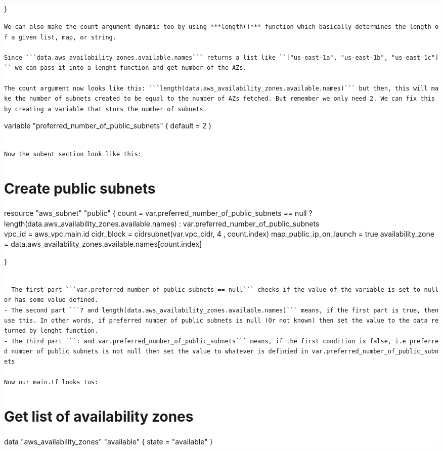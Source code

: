 }
```
We can also make the count argument dynamic too by using ***length()*** function which basically determines the length of a given list, map, or string.

Since ```data.aws_availability_zones.available.names``` returns a list like ``["us-east-1a", "us-east-1b", "us-east-1c"]`` we can pass it into a lenght function and get number of the AZs.

The count argument now looks like this: ```length(data.aws_availability_zones.available.names)``` but then, this will make the number of subnets created to be equal to the number of AZs fetched. But remember we only need 2. We can fix this by creating a variable that stors the number of subnets.

```
variable "preferred_number_of_public_subnets" {
  default = 2
}
```

Now the subent section look like this:
```
# Create public subnets
resource "aws_subnet" "public" {
  count  = var.preferred_number_of_public_subnets == null ? length(data.aws_availability_zones.available.names) : var.preferred_number_of_public_subnets   
  vpc_id = aws_vpc.main.id
  cidr_block              = cidrsubnet(var.vpc_cidr, 4 , count.index)
  map_public_ip_on_launch = true
  availability_zone       = data.aws_availability_zones.available.names[count.index]

}

```

- The first part ```var.preferred_number_of_public_subnets == null``` checks if the value of the variable is set to null or has some value defined.
- The second part ```? and length(data.aws_availability_zones.available.names)``` means, if the first part is true, then use this. In other words, if preferred number of public subnets is null (Or not known) then set the value to the data returned by lenght function.
- The third part ```: and var.preferred_number_of_public_subnets``` means, if the first condition is false, i.e preferred number of public subnets is not null then set the value to whatever is definied in var.preferred_number_of_public_subnets

Now our main.tf looks tus:

```
# Get list of availability zones
data "aws_availability_zones" "available" {
state = "available"
}

